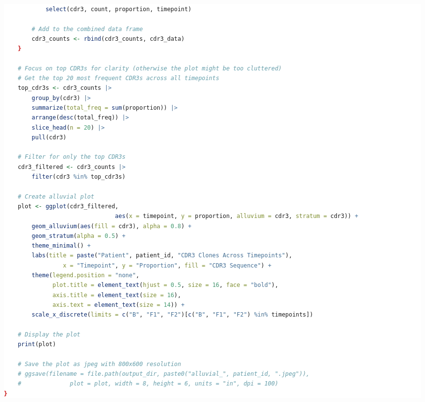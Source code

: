 ``` r
            select(cdr3, count, proportion, timepoint)
        
        # Add to the combined data frame
        cdr3_counts <- rbind(cdr3_counts, cdr3_data)
    }
    
    # Focus on top CDR3s for clarity (otherwise the plot might be too cluttered)
    # Get the top 20 most frequent CDR3s across all timepoints
    top_cdr3s <- cdr3_counts |>
        group_by(cdr3) |>
        summarize(total_freq = sum(proportion)) |>
        arrange(desc(total_freq)) |>
        slice_head(n = 20) |>
        pull(cdr3)
    
    # Filter for only the top CDR3s
    cdr3_filtered <- cdr3_counts |>
        filter(cdr3 %in% top_cdr3s)
    
    # Create alluvial plot
    plot <- ggplot(cdr3_filtered, 
                                aes(x = timepoint, y = proportion, alluvium = cdr3, stratum = cdr3)) +
        geom_alluvium(aes(fill = cdr3), alpha = 0.8) +
        geom_stratum(alpha = 0.5) +
        theme_minimal() +
        labs(title = paste("Patient", patient_id, "CDR3 Clones Across Timepoints"),
                 x = "Timepoint", y = "Proportion", fill = "CDR3 Sequence") +
        theme(legend.position = "none",
              plot.title = element_text(hjust = 0.5, size = 16, face = "bold"),
              axis.title = element_text(size = 16),
              axis.text = element_text(size = 14)) +
        scale_x_discrete(limits = c("B", "F1", "F2")[c("B", "F1", "F2") %in% timepoints])
    
    # Display the plot
    print(plot)
    
    # Save the plot as jpeg with 800x600 resolution
    # ggsave(filename = file.path(output_dir, paste0("alluvial_", patient_id, ".jpeg")), 
    #              plot = plot, width = 8, height = 6, units = "in", dpi = 100)
}
```
